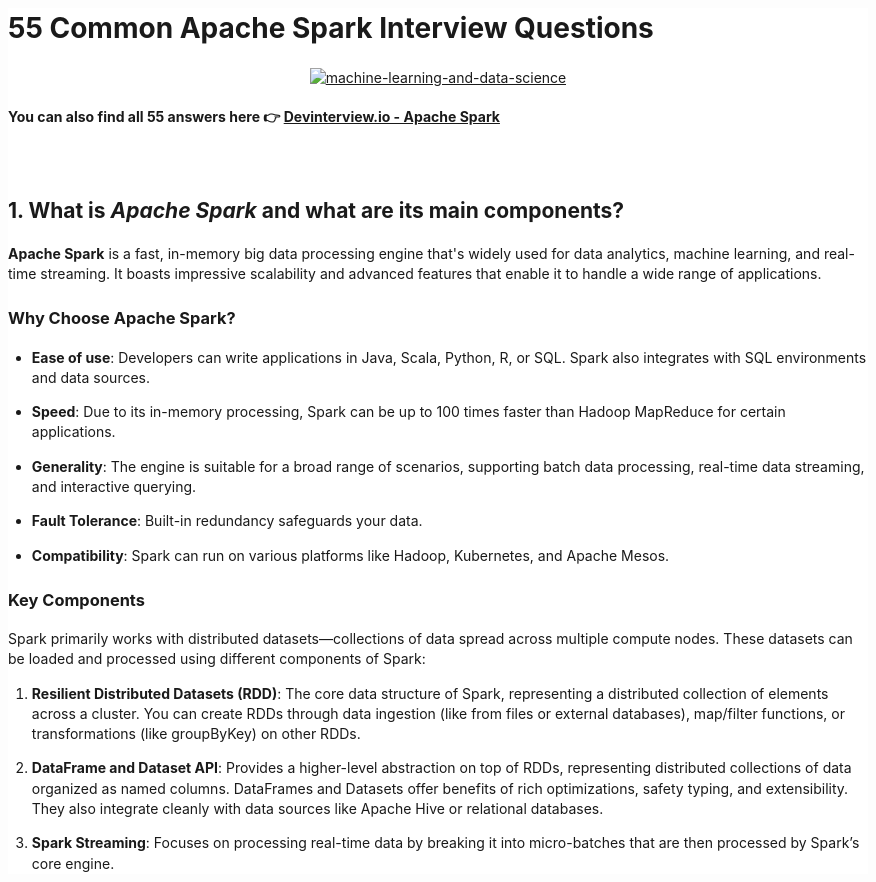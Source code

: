 # 55 Common Apache Spark Interview Questions

<div>
<p align="center">
<a href="https://devinterview.io/questions/machine-learning-and-data-science/">
<img src="https://firebasestorage.googleapis.com/v0/b/dev-stack-app.appspot.com/o/github-blog-img%2Fmachine-learning-and-data-science-github-img.jpg?alt=media&token=c511359d-cb91-4157-9465-a8e75a0242fe" alt="machine-learning-and-data-science" width="100%">
</a>
</p>

#### You can also find all 55 answers here 👉 [Devinterview.io - Apache Spark](https://devinterview.io/questions/machine-learning-and-data-science/apache-spark-interview-questions)

<br>

## 1. What is _Apache Spark_ and what are its main components?

**Apache Spark** is a fast, in-memory big data processing engine that's widely used for data analytics, machine learning, and real-time streaming. It boasts impressive scalability and advanced features that enable it to handle a wide range of applications.

### Why Choose Apache Spark?

- **Ease of use**: Developers can write applications in Java, Scala, Python, R, or SQL. Spark also integrates with SQL environments and data sources.

- **Speed**: Due to its in-memory processing, Spark can be up to 100 times faster than Hadoop MapReduce for certain applications.

- **Generality**: The engine is suitable for a broad range of scenarios, supporting batch data processing, real-time data streaming, and interactive querying.

- **Fault Tolerance**: Built-in redundancy safeguards your data.

- **Compatibility**: Spark can run on various platforms like Hadoop, Kubernetes, and Apache Mesos.

### Key Components

Spark primarily works with distributed datasets—collections of data spread across multiple compute nodes. These datasets can be loaded and processed using different components of Spark:

1. **Resilient Distributed Datasets (RDD)**: The core data structure of Spark, representing a distributed collection of elements across a cluster. You can create RDDs through data ingestion (like from files or external databases), map/filter functions, or transformations (like groupByKey) on other RDDs.

2. **DataFrame and Dataset API**: Provides a higher-level abstraction on top of RDDs, representing distributed collections of data organized as named columns. DataFrames and Datasets offer benefits of rich optimizations, safety typing, and extensibility. They also integrate cleanly with data sources like Apache Hive or relational databases.

3. **Spark Streaming**: Focuses on processing real-time data by breaking it into micro-batches that are then processed by Spark’s core engine.
